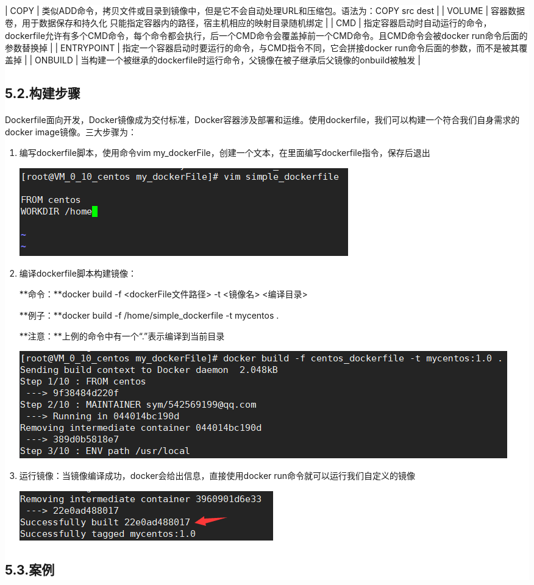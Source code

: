 | COPY       | 类似ADD命令，拷贝文件或目录到镜像中，但是它不会自动处理URL和压缩包。语法为：COPY src dest |
| VOLUME     | 容器数据卷，用于数据保存和持久化  只能指定容器内的路径，宿主机相应的映射目录随机绑定 |
| CMD        | 指定容器启动时自动运行的命令，dockerfile允许有多个CMD命令，每个命令都会执行，后一个CMD命令会覆盖掉前一个CMD命令。且CMD命令会被docker run命令后面的参数替换掉 |
| ENTRYPOINT | 指定一个容器启动时要运行的命令，与CMD指令不同，它会拼接docker run命令后面的参数，而不是被其覆盖掉 |
| ONBUILD    | 当构建一个被继承的dockerfile时运行命令，父镜像在被子继承后父镜像的onbuild被触发 |

## 5.2.构建步骤

Dockerfile面向开发，Docker镜像成为交付标准，Docker容器涉及部署和运维。使用dockerfile，我们可以构建一个符合我们自身需求的docker image镜像。三大步骤为：

1. 编写dockerfile脚本，使用命令vim my_dockerFile，创建一个文本，在里面编写dockerfile指令，保存后退出

   ![](./images/构建DockerFile-1.png)


2. 编译dockerfile脚本构建镜像：

   **命令：**docker build -f <dockerFile文件路径> -t <镜像名> <编译目录>

    **例子：**docker build -f /home/simple_dockerfile -t mycentos .

    **注意：**上例的命令中有一个“.”表示编译到当前目录

   ![](./images/构建DockerFile-2.png)

3. 运行镜像：当镜像编译成功，docker会给出信息，直接使用docker run命令就可以运行我们自定义的镜像

   ![](./images/构建DockerFile-3.png)

## 5.3.案例
